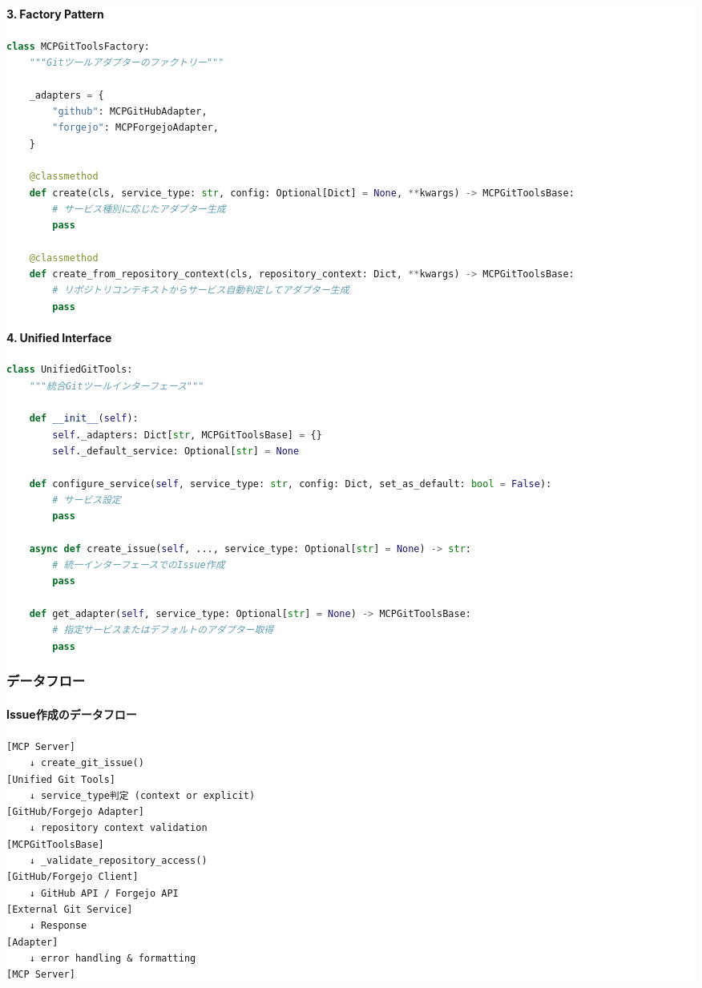 #### 3. Factory Pattern

```python
class MCPGitToolsFactory:
    """Gitツールアダプターのファクトリー"""
    
    _adapters = {
        "github": MCPGitHubAdapter,
        "forgejo": MCPForgejoAdapter,
    }
    
    @classmethod
    def create(cls, service_type: str, config: Optional[Dict] = None, **kwargs) -> MCPGitToolsBase:
        # サービス種別に応じたアダプター生成
        pass
    
    @classmethod
    def create_from_repository_context(cls, repository_context: Dict, **kwargs) -> MCPGitToolsBase:
        # リポジトリコンテキストからサービス自動判定してアダプター生成
        pass
```

#### 4. Unified Interface

```python
class UnifiedGitTools:
    """統合Gitツールインターフェース"""
    
    def __init__(self):
        self._adapters: Dict[str, MCPGitToolsBase] = {}
        self._default_service: Optional[str] = None
    
    def configure_service(self, service_type: str, config: Dict, set_as_default: bool = False):
        # サービス設定
        pass
    
    async def create_issue(self, ..., service_type: Optional[str] = None) -> str:
        # 統一インターフェースでのIssue作成
        pass
    
    def get_adapter(self, service_type: Optional[str] = None) -> MCPGitToolsBase:
        # 指定サービスまたはデフォルトのアダプター取得
        pass
```

### データフロー

#### Issue作成のデータフロー

```
[MCP Server] 
    ↓ create_git_issue()
[Unified Git Tools]
    ↓ service_type判定 (context or explicit)
[GitHub/Forgejo Adapter]
    ↓ repository context validation
[MCPGitToolsBase]
    ↓ _validate_repository_access()
[GitHub/Forgejo Client]
    ↓ GitHub API / Forgejo API
[External Git Service]
    ↓ Response
[Adapter] 
    ↓ error handling & formatting
[MCP Server]
```